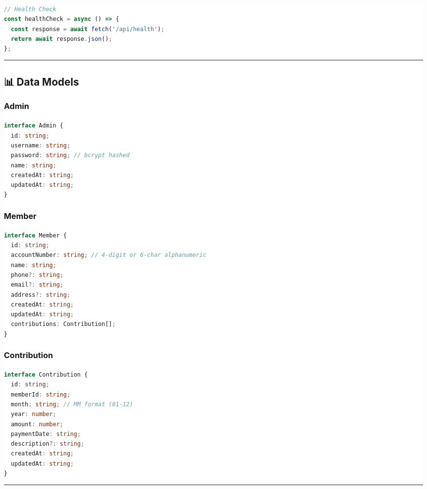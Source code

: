 ```javascript
// Health Check
const healthCheck = async () => {
  const response = await fetch('/api/health');
  return await response.json();
};
```

---

## 📊 Data Models

### Admin
```typescript
interface Admin {
  id: string;
  username: string;
  password: string; // bcrypt hashed
  name: string;
  createdAt: string;
  updatedAt: string;
}
```

### Member
```typescript
interface Member {
  id: string;
  accountNumber: string; // 4-digit or 6-char alphanumeric
  name: string;
  phone?: string;
  email?: string;
  address?: string;
  createdAt: string;
  updatedAt: string;
  contributions: Contribution[];
}
```

### Contribution
```typescript
interface Contribution {
  id: string;
  memberId: string;
  month: string; // MM format (01-12)
  year: number;
  amount: number;
  paymentDate: string;
  description?: string;
  createdAt: string;
  updatedAt: string;
}
```

---